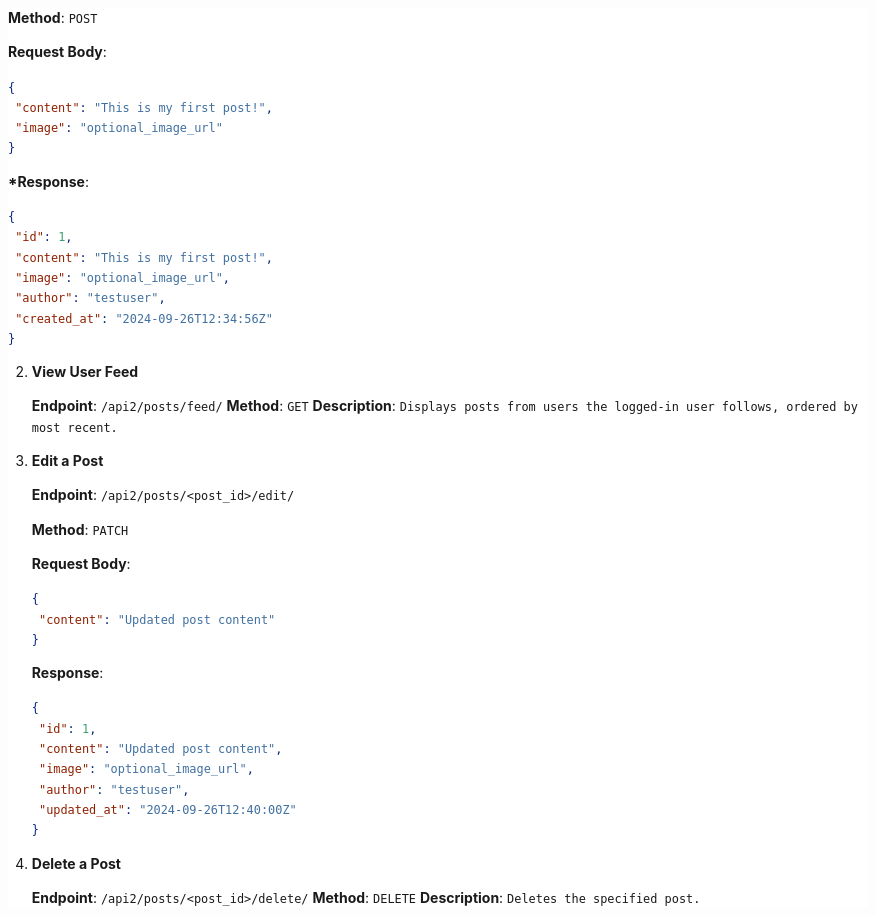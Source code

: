    **Method**: `POST`

   **Request Body**:

   ```json
   {
   	"content": "This is my first post!",
   	"image": "optional_image_url"
   }
   ```

   **\*Response**:

   ```json
   {
   	"id": 1,
   	"content": "This is my first post!",
   	"image": "optional_image_url",
   	"author": "testuser",
   	"created_at": "2024-09-26T12:34:56Z"
   }
   ```

2. **View User Feed**

   **Endpoint**: `/api2/posts/feed/`
   **Method**: `GET`
   **Description**: `Displays posts from users the logged-in user follows, ordered by most recent.`

3. **Edit a Post**

   **Endpoint**: `/api2/posts/<post_id>/edit/`

   **Method**: `PATCH`

   **Request Body**:

   ```json
   {
   	"content": "Updated post content"
   }
   ```

   **Response**:

   ```json
   {
   	"id": 1,
   	"content": "Updated post content",
   	"image": "optional_image_url",
   	"author": "testuser",
   	"updated_at": "2024-09-26T12:40:00Z"
   }
   ```

4. **Delete a Post**

   **Endpoint**: `/api2/posts/<post_id>/delete/`
   **Method**: `DELETE`
   **Description**: `Deletes the specified post.`
